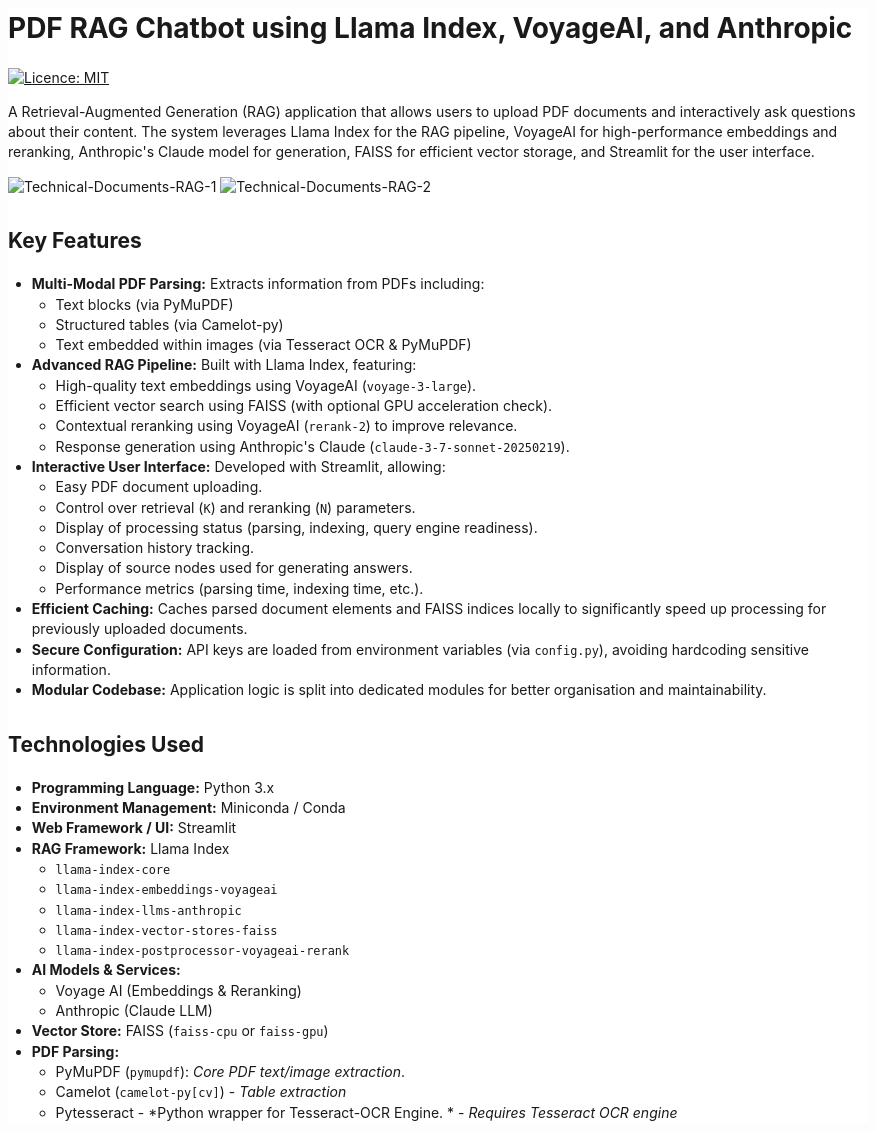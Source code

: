 # PDF RAG Chatbot using Llama Index, VoyageAI, and Anthropic

[![Licence: MIT](https://img.shields.io/badge/Licence-MIT-yellow.svg)](https://opensource.org/licenses/MIT) 

A Retrieval-Augmented Generation (RAG) application that allows users to upload PDF documents and interactively ask questions about their content. The system leverages Llama Index for the RAG pipeline, VoyageAI for high-performance embeddings and reranking, Anthropic's Claude model for generation, FAISS for efficient vector storage, and Streamlit for the user interface.


<img width="1277" alt="Technical-Documents-RAG-1" src="https://github.com/user-attachments/assets/9aa52a8d-c9ac-4b8b-9bc9-89a1bdbdb981" />


<img width="1277" alt="Technical-Documents-RAG-2" src="https://github.com/user-attachments/assets/fe92da21-6c63-4756-b9c4-55425a98f4ec" />




## Key Features

*   **Multi-Modal PDF Parsing:** Extracts information from PDFs including:
    *   Text blocks (via PyMuPDF)
    *   Structured tables (via Camelot-py)
    *   Text embedded within images (via Tesseract OCR & PyMuPDF)
*   **Advanced RAG Pipeline:** Built with Llama Index, featuring:
    *   High-quality text embeddings using VoyageAI (`voyage-3-large`).
    *   Efficient vector search using FAISS (with optional GPU acceleration check).
    *   Contextual reranking using VoyageAI (`rerank-2`) to improve relevance.
    *   Response generation using Anthropic's Claude (`claude-3-7-sonnet-20250219`).
*   **Interactive User Interface:** Developed with Streamlit, allowing:
    *   Easy PDF document uploading.
    *   Control over retrieval (`K`) and reranking (`N`) parameters.
    *   Display of processing status (parsing, indexing, query engine readiness).
    *   Conversation history tracking.
    *   Display of source nodes used for generating answers.
    *   Performance metrics (parsing time, indexing time, etc.).
*   **Efficient Caching:** Caches parsed document elements and FAISS indices locally to significantly speed up processing for previously uploaded documents.
*   **Secure Configuration:** API keys are loaded from environment variables (via `config.py`), avoiding hardcoding sensitive information.
*   **Modular Codebase:** Application logic is split into dedicated modules for better organisation and maintainability. 

## Technologies Used

*   **Programming Language:** Python 3.x
*   **Environment Management:** Miniconda / Conda
*   **Web Framework / UI:** Streamlit
*   **RAG Framework:** Llama Index
    *   `llama-index-core`
    *   `llama-index-embeddings-voyageai`
    *   `llama-index-llms-anthropic`
    *   `llama-index-vector-stores-faiss`
    *   `llama-index-postprocessor-voyageai-rerank`
*   **AI Models & Services:**
    *   Voyage AI (Embeddings & Reranking)
    *   Anthropic (Claude LLM)
*   **Vector Store:** FAISS (`faiss-cpu` or `faiss-gpu`)
*   **PDF Parsing:**
    *   PyMuPDF (`pymupdf`): *Core PDF text/image extraction*. 
    *   Camelot (`camelot-py[cv]`) - *Table extraction*
    *   Pytesseract - *Python wrapper for Tesseract-OCR Engine. * - *Requires Tesseract OCR engine*
